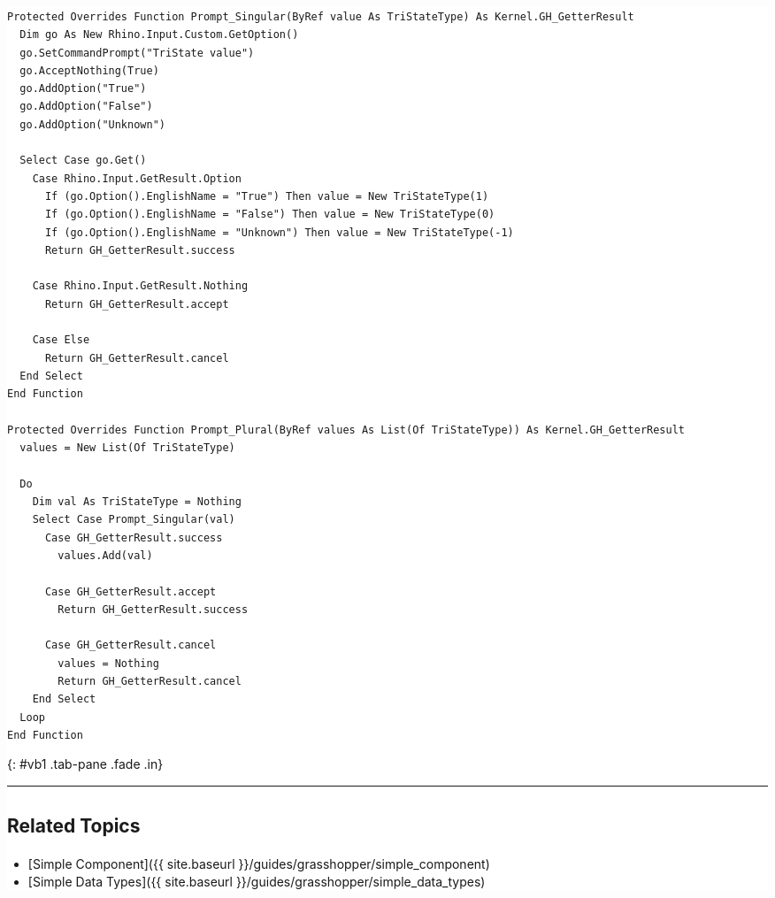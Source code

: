 ```vbnet
Protected Overrides Function Prompt_Singular(ByRef value As TriStateType) As Kernel.GH_GetterResult
  Dim go As New Rhino.Input.Custom.GetOption()
  go.SetCommandPrompt("TriState value")
  go.AcceptNothing(True)
  go.AddOption("True")
  go.AddOption("False")
  go.AddOption("Unknown")

  Select Case go.Get()
    Case Rhino.Input.GetResult.Option
      If (go.Option().EnglishName = "True") Then value = New TriStateType(1)
      If (go.Option().EnglishName = "False") Then value = New TriStateType(0)
      If (go.Option().EnglishName = "Unknown") Then value = New TriStateType(-1)
      Return GH_GetterResult.success

    Case Rhino.Input.GetResult.Nothing
      Return GH_GetterResult.accept

    Case Else
      Return GH_GetterResult.cancel
  End Select
End Function

Protected Overrides Function Prompt_Plural(ByRef values As List(Of TriStateType)) As Kernel.GH_GetterResult
  values = New List(Of TriStateType)

  Do
    Dim val As TriStateType = Nothing
    Select Case Prompt_Singular(val)
      Case GH_GetterResult.success
        values.Add(val)

      Case GH_GetterResult.accept
        Return GH_GetterResult.success

      Case GH_GetterResult.cancel
        values = Nothing
        Return GH_GetterResult.cancel
    End Select
  Loop
End Function
```
{: #vb1 .tab-pane .fade .in}

</div>

---

## Related Topics

- [Simple Component]({{ site.baseurl }}/guides/grasshopper/simple_component)
- [Simple Data Types]({{ site.baseurl }}/guides/grasshopper/simple_data_types)
